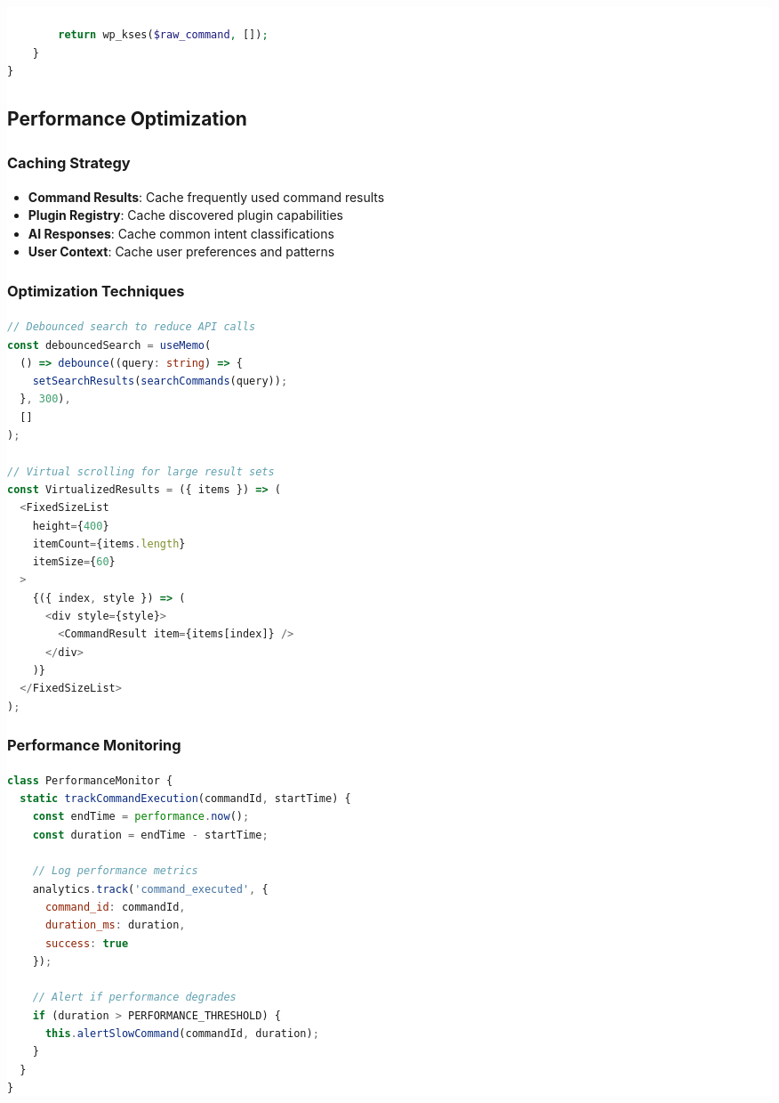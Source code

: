 ```php

        return wp_kses($raw_command, []);
    }
}
```

## Performance Optimization

### Caching Strategy
- **Command Results**: Cache frequently used command results
- **Plugin Registry**: Cache discovered plugin capabilities
- **AI Responses**: Cache common intent classifications
- **User Context**: Cache user preferences and patterns

### Optimization Techniques
```typescript
// Debounced search to reduce API calls
const debouncedSearch = useMemo(
  () => debounce((query: string) => {
    setSearchResults(searchCommands(query));
  }, 300),
  []
);

// Virtual scrolling for large result sets
const VirtualizedResults = ({ items }) => (
  <FixedSizeList
    height={400}
    itemCount={items.length}
    itemSize={60}
  >
    {({ index, style }) => (
      <div style={style}>
        <CommandResult item={items[index]} />
      </div>
    )}
  </FixedSizeList>
);
```

### Performance Monitoring
```javascript
class PerformanceMonitor {
  static trackCommandExecution(commandId, startTime) {
    const endTime = performance.now();
    const duration = endTime - startTime;

    // Log performance metrics
    analytics.track('command_executed', {
      command_id: commandId,
      duration_ms: duration,
      success: true
    });

    // Alert if performance degrades
    if (duration > PERFORMANCE_THRESHOLD) {
      this.alertSlowCommand(commandId, duration);
    }
  }
}
```
